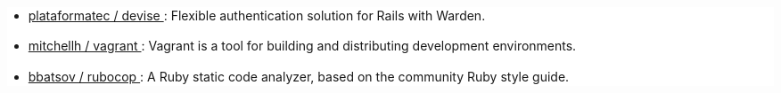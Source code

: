 * [
        plataformatec / devise
](https://github.com/plataformatec/devise): 
        Flexible authentication solution for Rails with Warden.
      
* [
        mitchellh / vagrant
](https://github.com/mitchellh/vagrant): 
        Vagrant is a tool for building and distributing development environments.
      
* [
        bbatsov / rubocop
](https://github.com/bbatsov/rubocop): 
        A Ruby static code analyzer, based on the community Ruby style guide.
      
